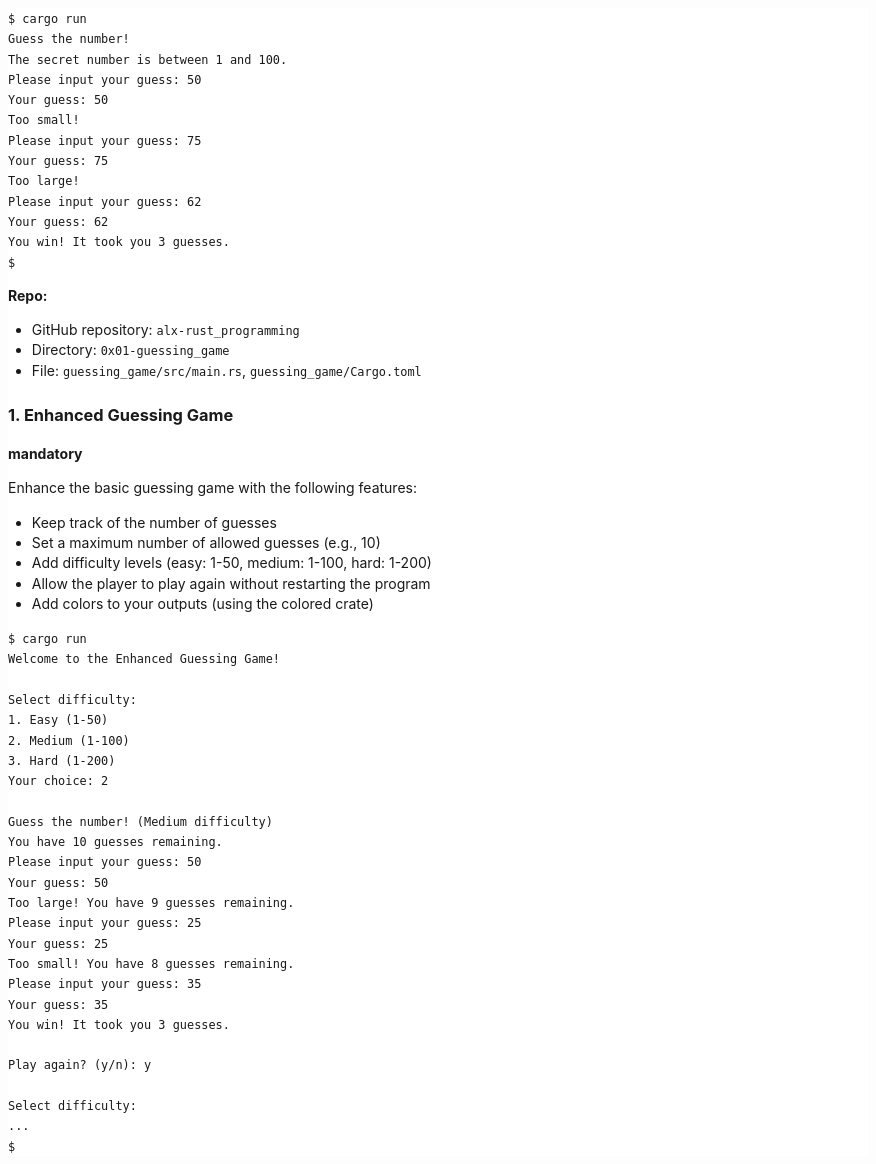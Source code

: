 ```
$ cargo run
Guess the number!
The secret number is between 1 and 100.
Please input your guess: 50
Your guess: 50
Too small!
Please input your guess: 75
Your guess: 75
Too large!
Please input your guess: 62
Your guess: 62
You win! It took you 3 guesses.
$
```

**Repo:**
* GitHub repository: `alx-rust_programming`
* Directory: `0x01-guessing_game`
* File: `guessing_game/src/main.rs`, `guessing_game/Cargo.toml`

### 1. Enhanced Guessing Game
**mandatory**

Enhance the basic guessing game with the following features:
* Keep track of the number of guesses
* Set a maximum number of allowed guesses (e.g., 10)
* Add difficulty levels (easy: 1-50, medium: 1-100, hard: 1-200)
* Allow the player to play again without restarting the program
* Add colors to your outputs (using the colored crate)

```
$ cargo run
Welcome to the Enhanced Guessing Game!

Select difficulty:
1. Easy (1-50)
2. Medium (1-100)
3. Hard (1-200)
Your choice: 2

Guess the number! (Medium difficulty)
You have 10 guesses remaining.
Please input your guess: 50
Your guess: 50
Too large! You have 9 guesses remaining.
Please input your guess: 25
Your guess: 25
Too small! You have 8 guesses remaining.
Please input your guess: 35
Your guess: 35
You win! It took you 3 guesses.

Play again? (y/n): y

Select difficulty:
...
$
```
